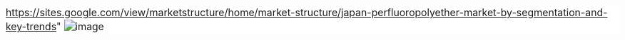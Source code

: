<a href=https://sites.google.com/view/marketstructure/home/market-structure/japan-perfluoropolyether-market-by-segmentation-and-key-trends>https://sites.google.com/view/marketstructure/home/market-structure/japan-perfluoropolyether-market-by-segmentation-and-key-trends</a>"
![image](https://github.com/user-attachments/assets/919f9495-84ee-4c6d-9485-50041bdf3103)
